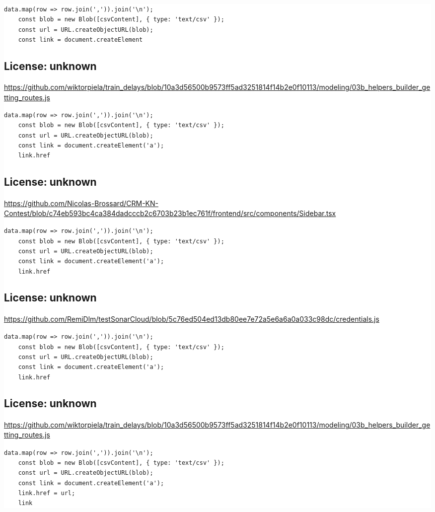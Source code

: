 ```
data.map(row => row.join(',')).join('\n');
    const blob = new Blob([csvContent], { type: 'text/csv' });
    const url = URL.createObjectURL(blob);
    const link = document.createElement
```


## License: unknown
https://github.com/wiktorpiela/train_delays/blob/10a3d56500b9573ff5ad3251814f14b2e0f10113/modeling/03b_helpers_builder_getting_routes.js

```
data.map(row => row.join(',')).join('\n');
    const blob = new Blob([csvContent], { type: 'text/csv' });
    const url = URL.createObjectURL(blob);
    const link = document.createElement('a');
    link.href
```


## License: unknown
https://github.com/Nicolas-Brossard/CRM-KN-Contest/blob/c74eb593bc4ca384dadcccb2c6703b23b1ec761f/frontend/src/components/Sidebar.tsx

```
data.map(row => row.join(',')).join('\n');
    const blob = new Blob([csvContent], { type: 'text/csv' });
    const url = URL.createObjectURL(blob);
    const link = document.createElement('a');
    link.href
```


## License: unknown
https://github.com/RemiDlm/testSonarCloud/blob/5c76ed504ed13db80ee7e72a5e6a6a0a033c98dc/credentials.js

```
data.map(row => row.join(',')).join('\n');
    const blob = new Blob([csvContent], { type: 'text/csv' });
    const url = URL.createObjectURL(blob);
    const link = document.createElement('a');
    link.href
```


## License: unknown
https://github.com/wiktorpiela/train_delays/blob/10a3d56500b9573ff5ad3251814f14b2e0f10113/modeling/03b_helpers_builder_getting_routes.js

```
data.map(row => row.join(',')).join('\n');
    const blob = new Blob([csvContent], { type: 'text/csv' });
    const url = URL.createObjectURL(blob);
    const link = document.createElement('a');
    link.href = url;
    link
```
